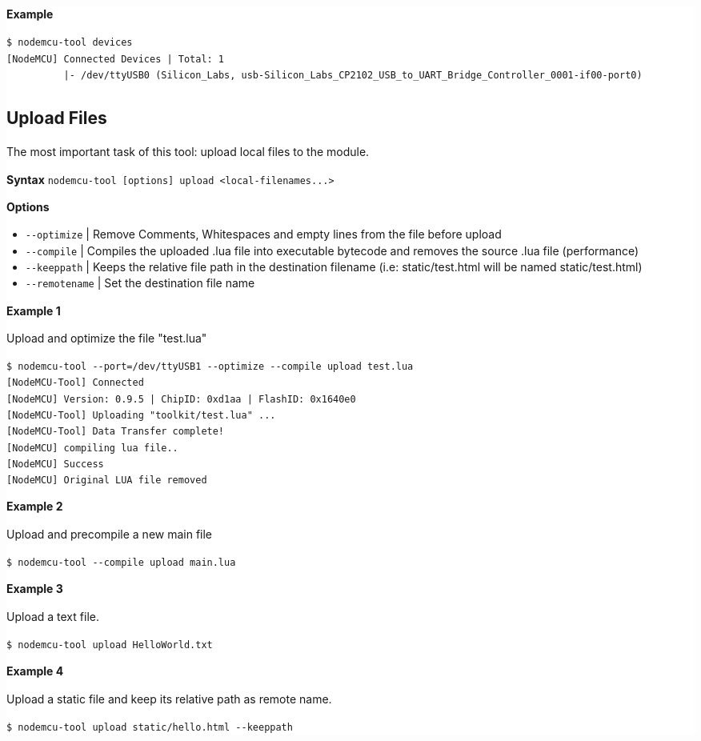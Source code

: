 **Example**

```shell
$ nodemcu-tool devices
[NodeMCU] Connected Devices | Total: 1
          |- /dev/ttyUSB0 (Silicon_Labs, usb-Silicon_Labs_CP2102_USB_to_UART_Bridge_Controller_0001-if00-port0)
```

## Upload Files ##
The most important task of this tool: upload local files to the module. 

**Syntax** `nodemcu-tool [options] upload <local-filenames...>`

**Options**

* `--optimize` | Remove Comments, Whitespaces and empty lines from the file before upload
* `--compile`  | Compiles the uploaded .lua file into executable bytecode and removes the source .lua file (performance)
* `--keeppath` | Keeps the relative file path in the destination filename (i.e: static/test.html will be named static/test.html)
* `--remotename` | Set the destination file name

**Example 1**

Upload and optimize the file "test.lua"

```shell
$ nodemcu-tool --port=/dev/ttyUSB1 --optimize --compile upload test.lua
[NodeMCU-Tool] Connected
[NodeMCU] Version: 0.9.5 | ChipID: 0xd1aa | FlashID: 0x1640e0
[NodeMCU-Tool] Uploading "toolkit/test.lua" ...
[NodeMCU-Tool] Data Transfer complete!
[NodeMCU] compiling lua file..
[NodeMCU] Success
[NodeMCU] Original LUA file removed
```

**Example 2**

Upload and precompile a new main file

```shell
$ nodemcu-tool --compile upload main.lua
```

**Example 3**

Upload a text file.

```shell
$ nodemcu-tool upload HelloWorld.txt
```

**Example 4**

Upload a static file and keep its relative path as remote name.

```shell
$ nodemcu-tool upload static/hello.html --keeppath
```
